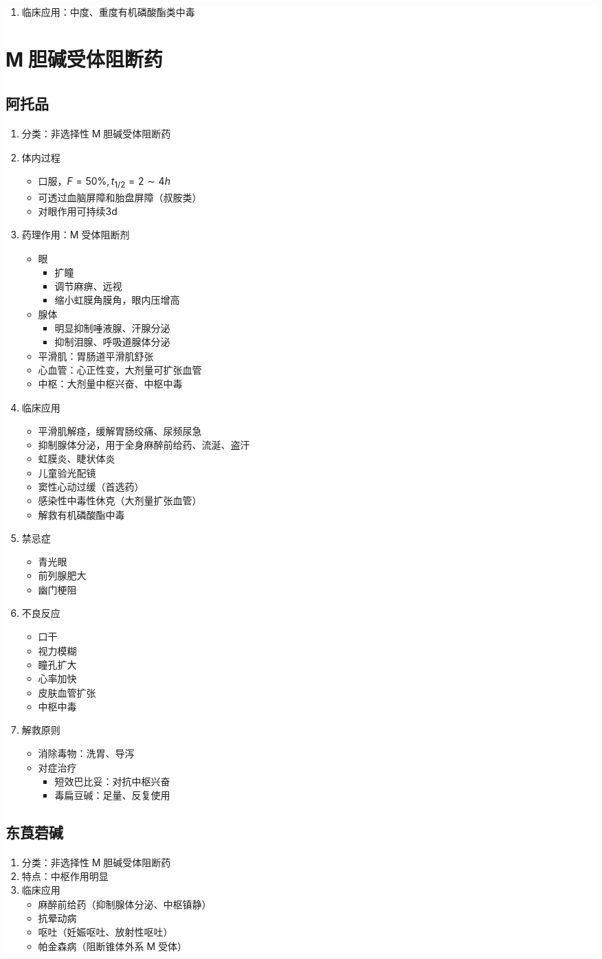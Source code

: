 1. 临床应用：中度、重度有机磷酸酯类中毒

# M 胆碱受体阻断药
## 阿托品
1. 分类：非选择性 M 胆碱受体阻断药
1. 体内过程
    - 口服，$F = 50 \%, t_{1/2} = 2 \sim 4 h$
    - 可透过血脑屏障和胎盘屏障（叔胺类）
    - 对眼作用可持续3d

1. 药理作用：M 受体阻断剂
    - 眼
        - 扩瞳
        - 调节麻痹、远视
        - 缩小虹膜角膜角，眼内压增高
    - 腺体
        - 明显抑制唾液腺、汗腺分泌
        - 抑制泪腺、呼吸道腺体分泌
    - 平滑肌：胃肠道平滑肌舒张
    - 心血管：心正性变，大剂量可扩张血管
    - 中枢：大剂量中枢兴奋、中枢中毒

1. 临床应用
    - 平滑肌解痉，缓解胃肠绞痛、尿频尿急
    - 抑制腺体分泌，用于全身麻醉前给药、流涎、盗汗
    - 虹膜炎、睫状体炎
    - 儿童验光配镜
    - 窦性心动过缓（首选药）
    - 感染性中毒性休克（大剂量扩张血管）
    - 解救有机磷酸酯中毒

1. 禁忌症
    - 青光眼
    - 前列腺肥大
    - 幽门梗阻

1. 不良反应
    - 口干
    - 视力模糊
    - 瞳孔扩大
    - 心率加快
    - 皮肤血管扩张
    - 中枢中毒

1. 解救原则
    - 消除毒物：洗胃、导泻
    - 对症治疗
        - 短效巴比妥：对抗中枢兴奋
        - 毒扁豆碱：足量、反复使用

## 东莨菪碱
1. 分类：非选择性 M 胆碱受体阻断药
1. 特点：中枢作用明显
1. 临床应用
    - 麻醉前给药（抑制腺体分泌、中枢镇静）
    - 抗晕动病
    - 呕吐（妊娠呕吐、放射性呕吐）
    - 帕金森病（阻断锥体外系 M 受体）
